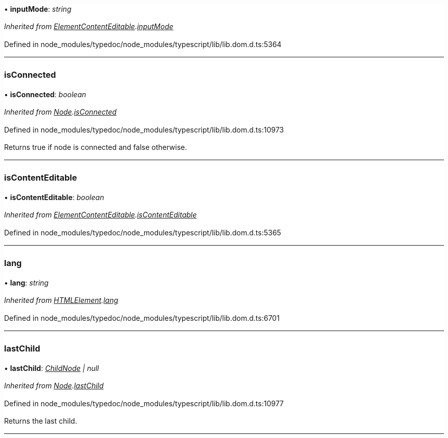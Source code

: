 • **inputMode**: *string*

*Inherited from [ElementContentEditable](_node_modules_typedoc_node_modules_typescript_lib_lib_dom_d_.elementcontenteditable.md).[inputMode](_node_modules_typedoc_node_modules_typescript_lib_lib_dom_d_.elementcontenteditable.md#inputmode)*

Defined in node_modules/typedoc/node_modules/typescript/lib/lib.dom.d.ts:5364

___

###  isConnected

• **isConnected**: *boolean*

*Inherited from [Node](_node_modules_typedoc_node_modules_typescript_lib_lib_dom_d_.node.md).[isConnected](_node_modules_typedoc_node_modules_typescript_lib_lib_dom_d_.node.md#isconnected)*

Defined in node_modules/typedoc/node_modules/typescript/lib/lib.dom.d.ts:10973

Returns true if node is connected and false otherwise.

___

###  isContentEditable

• **isContentEditable**: *boolean*

*Inherited from [ElementContentEditable](_node_modules_typedoc_node_modules_typescript_lib_lib_dom_d_.elementcontenteditable.md).[isContentEditable](_node_modules_typedoc_node_modules_typescript_lib_lib_dom_d_.elementcontenteditable.md#iscontenteditable)*

Defined in node_modules/typedoc/node_modules/typescript/lib/lib.dom.d.ts:5365

___

###  lang

• **lang**: *string*

*Inherited from [HTMLElement](_node_modules_typedoc_node_modules_typescript_lib_lib_dom_d_.htmlelement.md).[lang](_node_modules_typedoc_node_modules_typescript_lib_lib_dom_d_.htmlelement.md#lang)*

Defined in node_modules/typedoc/node_modules/typescript/lib/lib.dom.d.ts:6701

___

###  lastChild

• **lastChild**: *[ChildNode](_node_modules_typedoc_node_modules_typescript_lib_lib_dom_d_.childnode.md) | null*

*Inherited from [Node](_node_modules_typedoc_node_modules_typescript_lib_lib_dom_d_.node.md).[lastChild](_node_modules_typedoc_node_modules_typescript_lib_lib_dom_d_.node.md#lastchild)*

Defined in node_modules/typedoc/node_modules/typescript/lib/lib.dom.d.ts:10977

Returns the last child.

___
